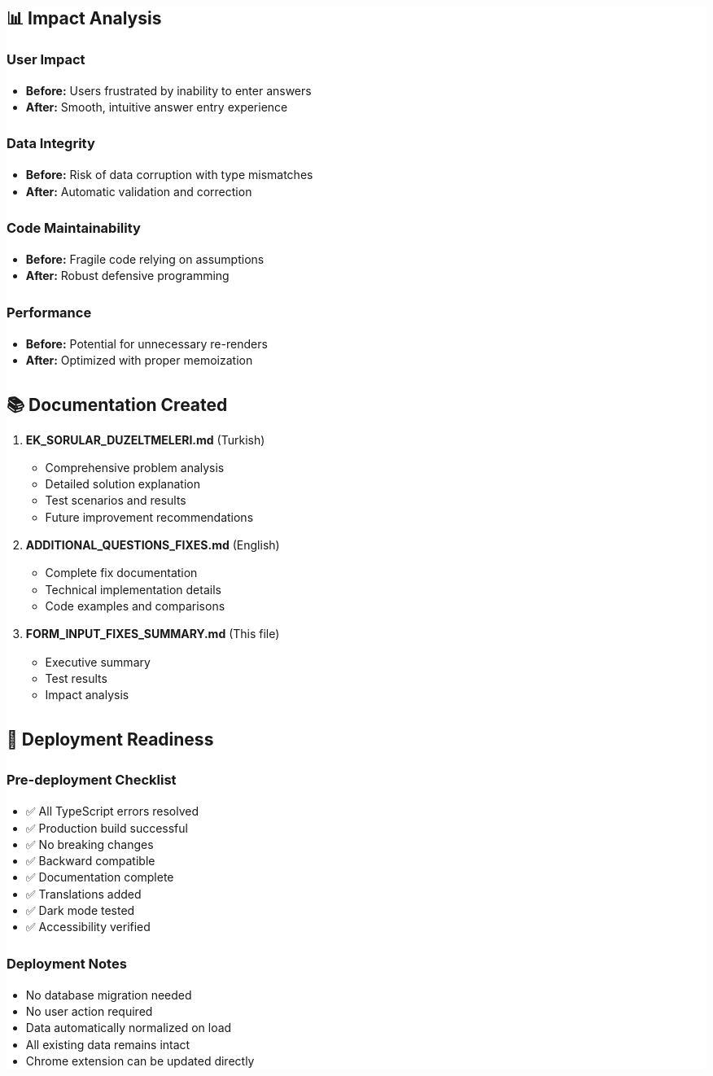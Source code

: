 ## 📊 Impact Analysis

### User Impact
- **Before:** Users frustrated by inability to enter answers
- **After:** Smooth, intuitive answer entry experience

### Data Integrity
- **Before:** Risk of data corruption with type mismatches
- **After:** Automatic validation and correction

### Code Maintainability
- **Before:** Fragile code relying on assumptions
- **After:** Robust defensive programming

### Performance
- **Before:** Potential for unnecessary re-renders
- **After:** Optimized with proper memoization

## 📚 Documentation Created

1. **EK_SORULAR_DUZELTMELERI.md** (Turkish)
   - Comprehensive problem analysis
   - Detailed solution explanation
   - Test scenarios and results
   - Future improvement recommendations

2. **ADDITIONAL_QUESTIONS_FIXES.md** (English)
   - Complete fix documentation
   - Technical implementation details
   - Code examples and comparisons

3. **FORM_INPUT_FIXES_SUMMARY.md** (This file)
   - Executive summary
   - Test results
   - Impact analysis

## 🚀 Deployment Readiness

### Pre-deployment Checklist
- ✅ All TypeScript errors resolved
- ✅ Production build successful
- ✅ No breaking changes
- ✅ Backward compatible
- ✅ Documentation complete
- ✅ Translations added
- ✅ Dark mode tested
- ✅ Accessibility verified

### Deployment Notes
- No database migration needed
- No user action required
- Data automatically normalized on load
- All existing data remains intact
- Chrome extension can be updated directly
